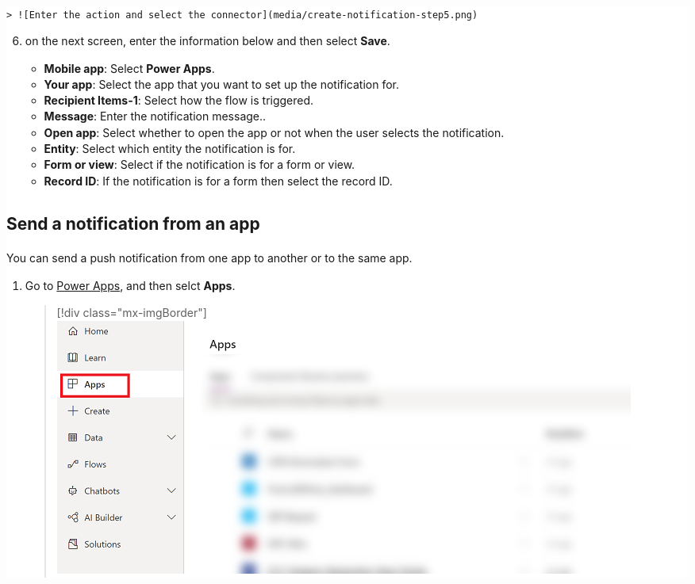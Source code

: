     > ![Enter the action and select the connector](media/create-notification-step5.png)
 
 6. on the next screen, enter the information below and then select **Save**.
 
 	- **Mobile app**: Select **Power Apps**.
	- **Your app**: Select the app that you want to set up the notification for.
	- **Recipient Items-1**: Select how the flow is triggered.
	- **Message**: Enter the notification message..
	- **Open app**: Select whether to open the app or not when the user selects the notification.
	- **Entity**: Select which entity the notification is for.
	- **Form or view**: Select if the notification is for a form or view.
	- **Record ID**: If the notification is for a form then select the record ID.


## Send a notification from an app
You can send a push notification from one app to another or to the same app.

1. Go to [Power Apps](https://make.powerapps.com?utm_source=padocs&utm_medium=linkinadoc&utm_campaign=referralsfromdoc), and then selct **Apps**.

    > [!div class="mx-imgBorder"] 
    > ![Select apps](media/create-notification-step6.png)    
